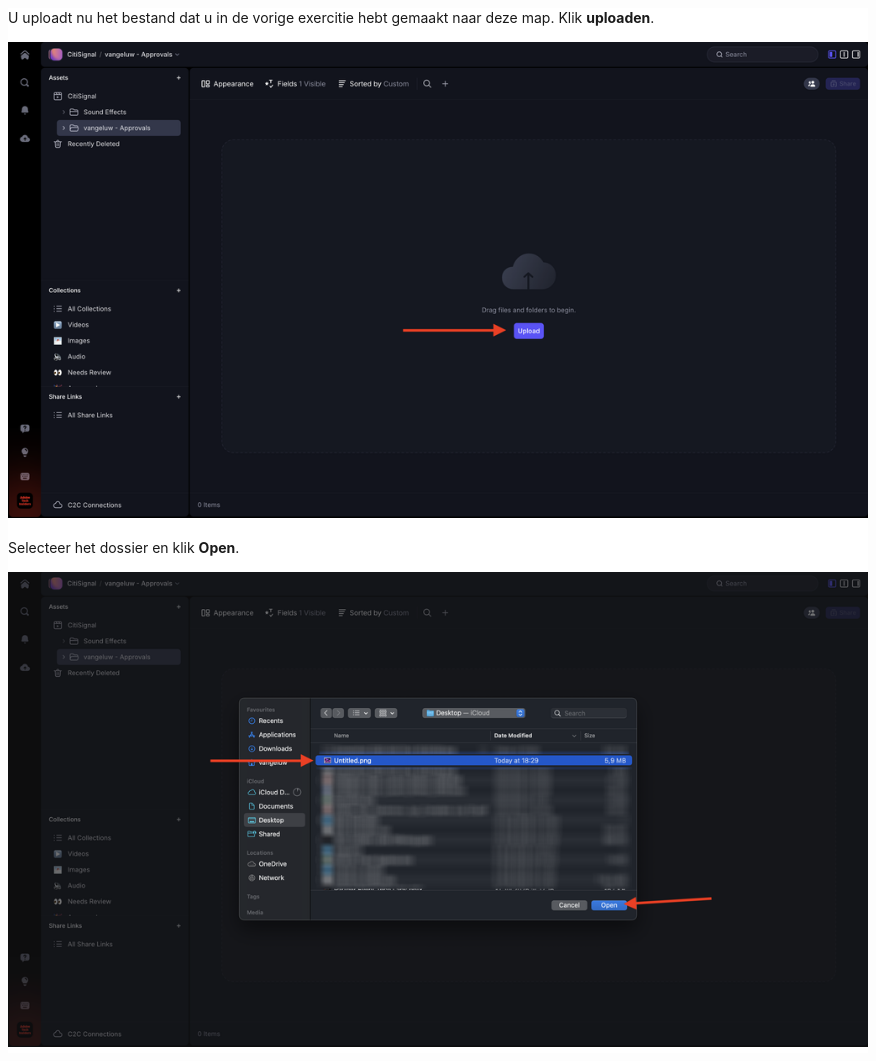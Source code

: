 U uploadt nu het bestand dat u in de vorige exercitie hebt gemaakt naar deze map. Klik **uploaden**.

![&#x200B; Frame.io &#x200B;](./images/frameioappr3.png)

Selecteer het dossier en klik **Open**.

![&#x200B; Frame.io &#x200B;](./images/frameioappr4.png)
